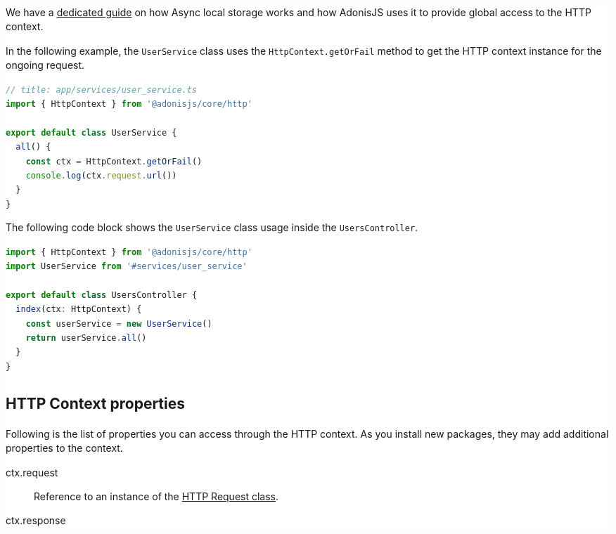 We have a [dedicated guide](./async_local_storage.md) on how Async local storage works and how AdonisJS uses it to provide global access to the HTTP context.

In the following example, the `UserService` class uses the `HttpContext.getOrFail` method to get the HTTP context instance for the ongoing request.

```ts
// title: app/services/user_service.ts
import { HttpContext } from '@adonisjs/core/http'

export default class UserService {
  all() {
    const ctx = HttpContext.getOrFail()
    console.log(ctx.request.url())
  }
}
```

The following code block shows the `UserService` class usage inside the `UsersController`.

```ts
import { HttpContext } from '@adonisjs/core/http'
import UserService from '#services/user_service'

export default class UsersController {
  index(ctx: HttpContext) {
    const userService = new UserService()
    return userService.all()
  }
}
```

## HTTP Context properties

Following is the list of properties you can access through the HTTP context. As you install new packages, they may add additional properties to the context.

<dl>
<dt>

ctx.request

</dt>

<dd>

Reference to an instance of the [HTTP Request class](../basics/request.md).

</dd>

<dt>

ctx.response

</dt>

<dd>
